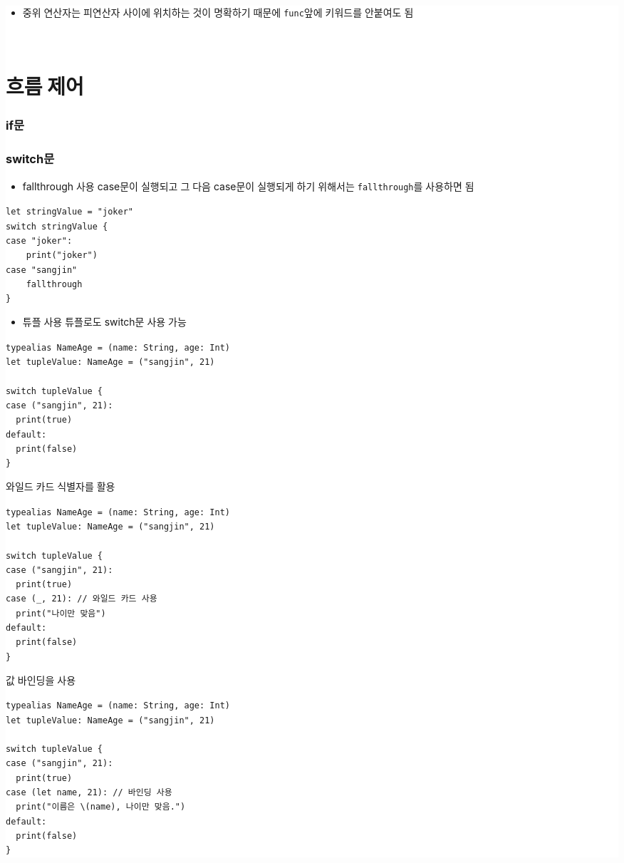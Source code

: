 - 중위 연산자는 피연산자 사이에 위치하는 것이 명확하기 때문에 `func`앞에 키워드를 안붙여도 됨


<br>

# 흐름 제어

### if문
### switch문
- fallthrough 사용
case문이 실행되고 그 다음 case문이 실행되게 하기 위해서는 `fallthrough`를 사용하면 됨
```
let stringValue = "joker"
switch stringValue {
case "joker":
    print("joker")
case "sangjin"
    fallthrough
}
```

- 튜플 사용
튜플로도 switch문 사용 가능
```
typealias NameAge = (name: String, age: Int)
let tupleValue: NameAge = ("sangjin", 21)

switch tupleValue {
case ("sangjin", 21):
  print(true)
default:
  print(false)
}
```

와일드 카드 식별자를 활용
```
typealias NameAge = (name: String, age: Int)
let tupleValue: NameAge = ("sangjin", 21)

switch tupleValue {
case ("sangjin", 21):
  print(true)
case (_, 21): // 와일드 카드 사용
  print("나이만 맞음")
default:
  print(false)
}
```


값 바인딩을 사용
```
typealias NameAge = (name: String, age: Int)
let tupleValue: NameAge = ("sangjin", 21)

switch tupleValue {
case ("sangjin", 21):
  print(true)
case (let name, 21): // 바인딩 사용
  print("이름은 \(name), 나이만 맞음.")
default:
  print(false)
}
```
